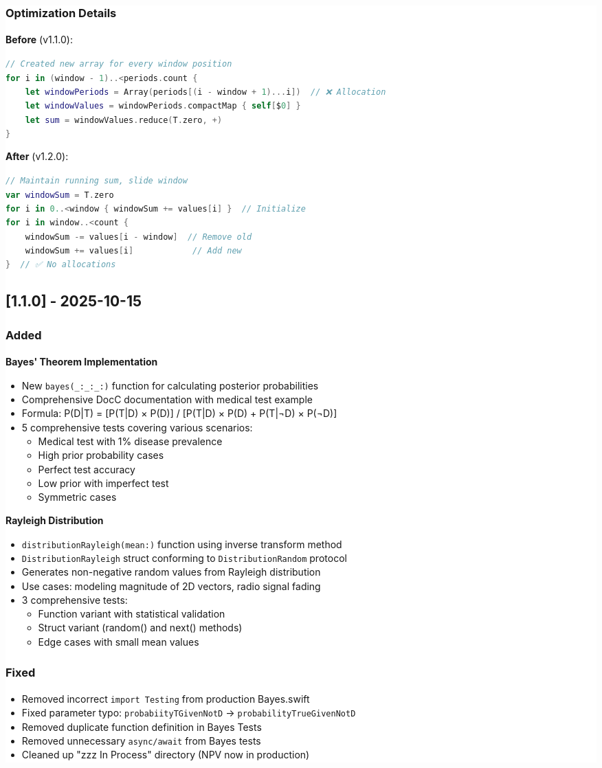 ### Optimization Details

**Before** (v1.1.0):
```swift
// Created new array for every window position
for i in (window - 1)..<periods.count {
    let windowPeriods = Array(periods[(i - window + 1)...i])  // ❌ Allocation
    let windowValues = windowPeriods.compactMap { self[$0] }
    let sum = windowValues.reduce(T.zero, +)
}
```

**After** (v1.2.0):
```swift
// Maintain running sum, slide window
var windowSum = T.zero
for i in 0..<window { windowSum += values[i] }  // Initialize
for i in window..<count {
    windowSum -= values[i - window]  // Remove old
    windowSum += values[i]            // Add new
}  // ✅ No allocations
```

## [1.1.0] - 2025-10-15

### Added

**Bayes' Theorem Implementation**
- New `bayes(_:_:_:)` function for calculating posterior probabilities
- Comprehensive DocC documentation with medical test example
- Formula: P(D|T) = [P(T|D) × P(D)] / [P(T|D) × P(D) + P(T|¬D) × P(¬D)]
- 5 comprehensive tests covering various scenarios:
  - Medical test with 1% disease prevalence
  - High prior probability cases
  - Perfect test accuracy
  - Low prior with imperfect test
  - Symmetric cases

**Rayleigh Distribution**
- `distributionRayleigh(mean:)` function using inverse transform method
- `DistributionRayleigh` struct conforming to `DistributionRandom` protocol
- Generates non-negative random values from Rayleigh distribution
- Use cases: modeling magnitude of 2D vectors, radio signal fading
- 3 comprehensive tests:
  - Function variant with statistical validation
  - Struct variant (random() and next() methods)
  - Edge cases with small mean values

### Fixed
- Removed incorrect `import Testing` from production Bayes.swift
- Fixed parameter typo: `probabiityTGivenNotD` → `probabilityTrueGivenNotD`
- Removed duplicate function definition in Bayes Tests
- Removed unnecessary `async/await` from Bayes tests
- Cleaned up "zzz In Process" directory (NPV now in production)
